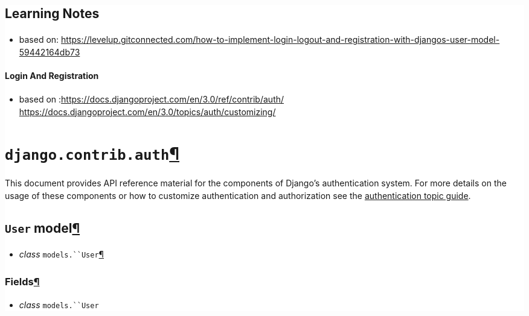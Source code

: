 ## Learning Notes
  - based on: https://levelup.gitconnected.com/how-to-implement-login-logout-and-registration-with-djangos-user-model-59442164db73
  
  #### Login And Registration
  - based on :https://docs.djangoproject.com/en/3.0/ref/contrib/auth/
  https://docs.djangoproject.com/en/3.0/topics/auth/customizing/
  # `django.contrib.auth`[¶](https://docs.djangoproject.com/en/3.0/ref/contrib/auth/#django-contrib-auth)

This document provides API reference material for the components of Django’s authentication system. For more details on the usage of these components or how to customize authentication and authorization see the [authentication topic guide](https://docs.djangoproject.com/en/3.0/topics/auth/).



## `User` model[¶](https://docs.djangoproject.com/en/3.0/ref/contrib/auth/#user-model)

- *class* `models.``User`[¶](https://docs.djangoproject.com/en/3.0/ref/contrib/auth/#django.contrib.auth.models.User)

  



### Fields[¶](https://docs.djangoproject.com/en/3.0/ref/contrib/auth/#fields)

- *class* `models.``User`
